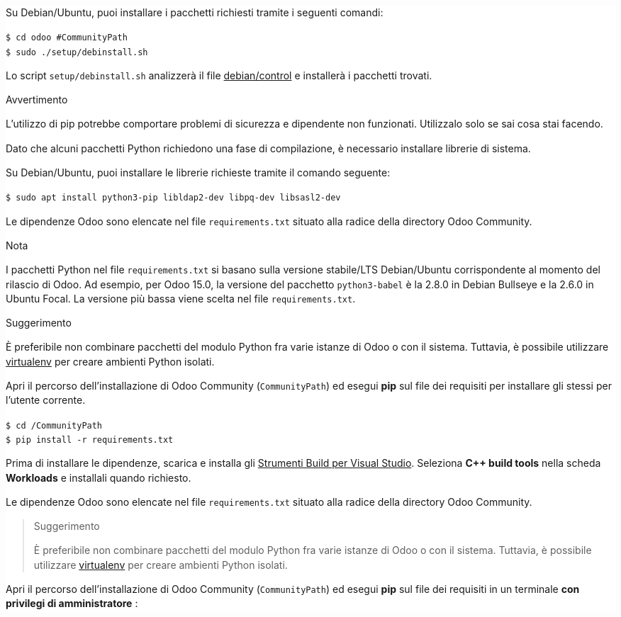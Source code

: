 Su Debian/Ubuntu, puoi installare i pacchetti richiesti tramite i seguenti comandi:
    
    
    $ cd odoo #CommunityPath
    $ sudo ./setup/debinstall.sh
    

Lo script `setup/debinstall.sh` analizzerà il file [debian/control](https://github.com/odoo/odoo/blob/18.0/debian/control) e installerà i pacchetti trovati.

Avvertimento

L’utilizzo di pip potrebbe comportare problemi di sicurezza e dipendente non funzionati. Utilizzalo solo se sai cosa stai facendo.

Dato che alcuni pacchetti Python richiedono una fase di compilazione, è necessario installare librerie di sistema.

Su Debian/Ubuntu, puoi installare le librerie richieste tramite il comando seguente:
    
    
    $ sudo apt install python3-pip libldap2-dev libpq-dev libsasl2-dev
    

Le dipendenze Odoo sono elencate nel file `requirements.txt` situato alla radice della directory Odoo Community.

Nota

I pacchetti Python nel file `requirements.txt` si basano sulla versione stabile/LTS Debian/Ubuntu corrispondente al momento del rilascio di Odoo. Ad esempio, per Odoo 15.0, la versione del pacchetto `python3-babel` è la 2.8.0 in Debian Bullseye e la 2.6.0 in Ubuntu Focal. La versione più bassa viene scelta nel file `requirements.txt`.

Suggerimento

È preferibile non combinare pacchetti del modulo Python fra varie istanze di Odoo o con il sistema. Tuttavia, è possibile utilizzare [virtualenv](https://pypi.org/project/virtualenv/) per creare ambienti Python isolati.

Apri il percorso dell’installazione di Odoo Community (`CommunityPath`) ed esegui **pip** sul file dei requisiti per installare gli stessi per l’utente corrente.
    
    
    $ cd /CommunityPath
    $ pip install -r requirements.txt
    

Prima di installare le dipendenze, scarica e installa gli [Strumenti Build per Visual Studio](https://visualstudio.microsoft.com/downloads/). Seleziona **C++ build tools** nella scheda **Workloads** e installali quando richiesto.

Le dipendenze Odoo sono elencate nel file `requirements.txt` situato alla radice della directory Odoo Community.

> Suggerimento
> 
> È preferibile non combinare pacchetti del modulo Python fra varie istanze di Odoo o con il sistema. Tuttavia, è possibile utilizzare [virtualenv](https://pypi.org/project/virtualenv/) per creare ambienti Python isolati.

Apri il percorso dell’installazione di Odoo Community (`CommunityPath`) ed esegui **pip** sul file dei requisiti in un terminale **con privilegi di amministratore** :
    